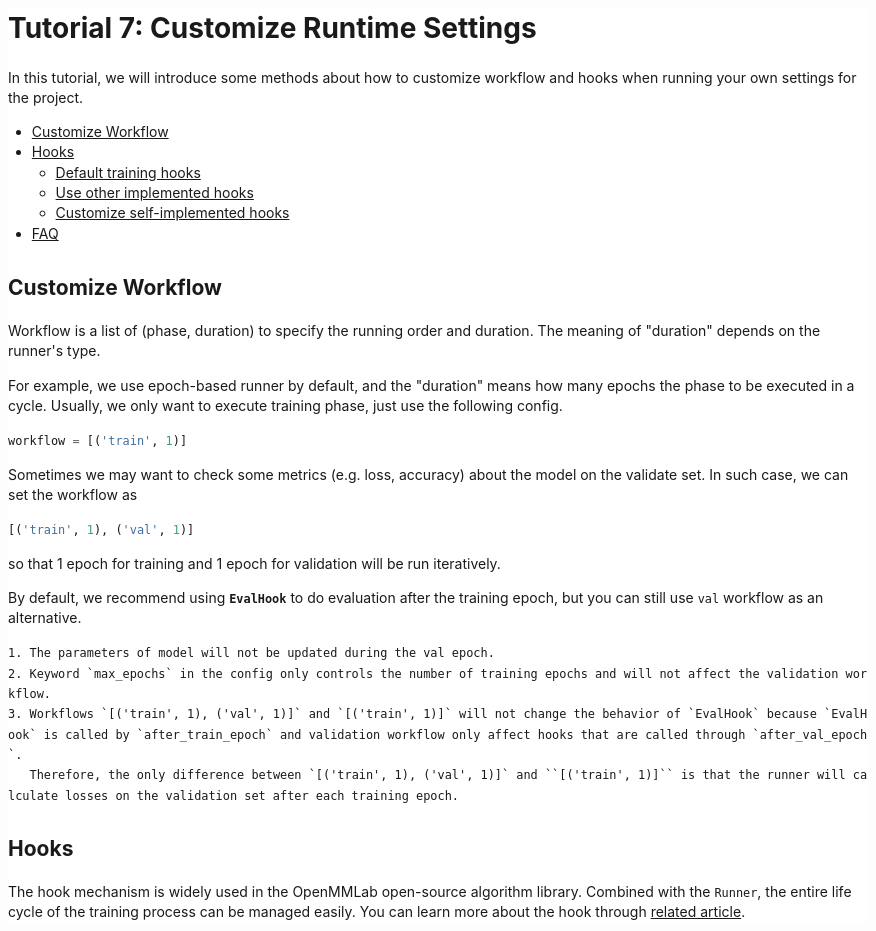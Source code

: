 # Tutorial 7: Customize Runtime Settings

In this tutorial, we will introduce some methods about how to customize workflow and hooks when running your own settings for the project.



- [Customize Workflow](#customize-workflow)
- [Hooks](#hooks)
  - [Default training hooks](#default-training-hooks)
  - [Use other implemented hooks](#use-other-implemented-hooks)
  - [Customize self-implemented hooks](#customize-self-implemented-hooks)
- [FAQ](#faq)



## Customize Workflow

Workflow is a list of (phase, duration) to specify the running order and duration. The meaning of "duration" depends on the runner's type.

For example, we use epoch-based runner by default, and the "duration" means how many epochs the phase to be executed in a cycle. Usually,
we only want to execute training phase, just use the following config.

```python
workflow = [('train', 1)]
```

Sometimes we may want to check some metrics (e.g. loss, accuracy) about the model on the validate set.
In such case, we can set the workflow as

```python
[('train', 1), ('val', 1)]
```

so that 1 epoch for training and 1 epoch for validation will be run iteratively.

By default, we recommend using **`EvalHook`** to do evaluation after the training epoch, but you can still use `val` workflow as an alternative.

```{note}
1. The parameters of model will not be updated during the val epoch.
2. Keyword `max_epochs` in the config only controls the number of training epochs and will not affect the validation workflow.
3. Workflows `[('train', 1), ('val', 1)]` and `[('train', 1)]` will not change the behavior of `EvalHook` because `EvalHook` is called by `after_train_epoch` and validation workflow only affect hooks that are called through `after_val_epoch`.
   Therefore, the only difference between `[('train', 1), ('val', 1)]` and ``[('train', 1)]`` is that the runner will calculate losses on the validation set after each training epoch.
```

## Hooks

The hook mechanism is widely used in the OpenMMLab open-source algorithm library. Combined with the `Runner`, the entire life cycle of the training process can be managed easily. You can learn more about the hook through [related article](https://www.calltutors.com/blog/what-is-hook/).

